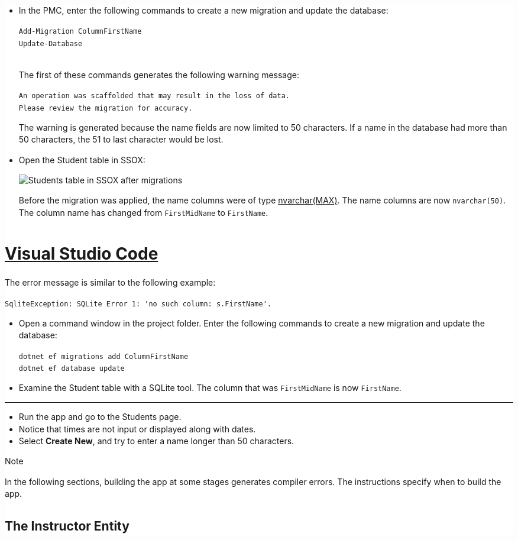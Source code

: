 * In the PMC, enter the following commands to create a new migration and update the database:

  ```powershell
  Add-Migration ColumnFirstName
  Update-Database
   
  ```

  The first of these commands generates the following warning message:

  ```text
  An operation was scaffolded that may result in the loss of data.
  Please review the migration for accuracy.
  ```

  The warning is generated because the name fields are now limited to 50 characters. If a name in the database had more than 50 characters, the 51 to last character would be lost.

* Open the Student table in SSOX:

  ![Students table in SSOX after migrations](complex-data-model/_static/ssox-after-migration.png)

  Before the migration was applied, the name columns were of type [nvarchar(MAX)](/sql/t-sql/data-types/nchar-and-nvarchar-transact-sql). The name columns are now `nvarchar(50)`. The column name has changed from `FirstMidName` to `FirstName`.

# [Visual Studio Code](#tab/visual-studio-code)

The error message is similar to the following example:

```
SqliteException: SQLite Error 1: 'no such column: s.FirstName'.
```

* Open a command window in the project folder. Enter the following commands to create a new migration and update the database:

  ```dotnetcli
  dotnet ef migrations add ColumnFirstName
  dotnet ef database update
  ```

* Examine the Student table with a SQLite tool. The column that was `FirstMidName` is now `FirstName`.

---

* Run the app and go to the Students page.
* Notice that times are not input or displayed along with dates.
* Select **Create New**, and try to enter a name longer than 50 characters.

> [!Note]
> In the following sections, building the app at some stages generates compiler errors. The instructions specify when to build the app.

## The Instructor Entity
